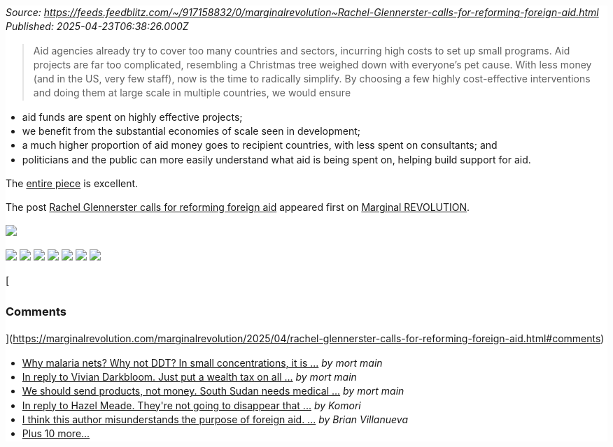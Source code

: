 *Source: <https://feeds.feedblitz.com/~/917158832/0/marginalrevolution~Rachel-Glennerster-calls-for-reforming-foreign-aid.html>*
*Published: 2025-04-23T06:38:26.000Z*

> Aid agencies already try to cover too many countries and sectors, incurring high costs to set up small programs. Aid projects are far too complicated, resembling a Christmas tree weighed down with everyone’s pet cause. With less money (and in the US, very few staff), now is the time to radically simplify. By choosing a few highly cost-effective interventions and doing them at large scale in multiple countries, we would ensure

*   aid funds are spent on highly effective projects;
*   we benefit from the substantial economies of scale seen in development;
*   a much higher proportion of aid money goes to recipient countries, with less spent on consultants; and
*   politicians and the public can more easily understand what aid is being spent on, helping build support for aid.

The [entire piece](https://feeds.feedblitz.com/~/t/0/0/marginalrevolution/~https://www.cgdev.org/blog/radical-simplification-practical-way-get-more-out-limited-foreign-assistance-budgets) is excellent.

The post [Rachel Glennerster calls for reforming foreign aid](https://feeds.feedblitz.com/~/t/0/0/marginalrevolution/~https://marginalrevolution.com/marginalrevolution/2025/04/rachel-glennerster-calls-for-reforming-foreign-aid.html) appeared first on [Marginal REVOLUTION](https://feeds.feedblitz.com/~/t/0/0/marginalrevolution/~https://marginalrevolution.com).

![](https://feeds.feedblitz.com/~/i/917158832/0/marginalrevolution)

[![](https://assets.feedblitz.com/i/fblike20.png)](https://feeds.feedblitz.com/_/28/917158832/marginalrevolution "Like on Facebook") [![](https://assets.feedblitz.com/i/pinterest20.png)](https://feeds.feedblitz.com/_/29/917158832/marginalrevolution, "Pin it!") [![](https://assets.feedblitz.com/i/x.png)](https://feeds.feedblitz.com/_/24/917158832/marginalrevolution "Post to X.com") [![](https://assets.feedblitz.com/i/email20.png)](https://feeds.feedblitz.com/_/19/917158832/marginalrevolution "Subscribe by email") [![](https://assets.feedblitz.com/i/rss20.png)](https://feeds.feedblitz.com/_/20/917158832/marginalrevolution "Subscribe by RSS") [![](https://assets.feedblitz.com/i/comments20.png)](https://marginalrevolution.com/marginalrevolution/2025/04/rachel-glennerster-calls-for-reforming-foreign-aid.html#comments "View Comments") [![](https://assets.feedblitz.com/i/commentsrss20.png)](https://marginalrevolution.com/marginalrevolution/2025/04/rachel-glennerster-calls-for-reforming-foreign-aid.html/feed "Follow Comments via RSS") 

[

### Comments

](https://marginalrevolution.com/marginalrevolution/2025/04/rachel-glennerster-calls-for-reforming-foreign-aid.html#comments)

*   [Why malaria nets? Why not DDT? In small concentrations, it is ...](https://marginalrevolution.com/marginalrevolution/2025/04/rachel-glennerster-calls-for-reforming-foreign-aid.html#comment-160904985) _by mort main_
*   [In reply to Vivian Darkbloom. Just put a wealth tax on all ...](https://marginalrevolution.com/marginalrevolution/2025/04/rachel-glennerster-calls-for-reforming-foreign-aid.html#comment-160904982) _by mort main_
*   [We should send products, not money. South Sudan needs medical ...](https://marginalrevolution.com/marginalrevolution/2025/04/rachel-glennerster-calls-for-reforming-foreign-aid.html#comment-160904981) _by mort main_
*   [In reply to Hazel Meade. They're not going to disappear that ...](https://marginalrevolution.com/marginalrevolution/2025/04/rachel-glennerster-calls-for-reforming-foreign-aid.html#comment-160904960) _by Komori_
*   [I think this author misunderstands the purpose of foreign aid. ...](https://marginalrevolution.com/marginalrevolution/2025/04/rachel-glennerster-calls-for-reforming-foreign-aid.html#comment-160904959) _by Brian Villanueva_
*   [Plus 10 more...](https://marginalrevolution.com/marginalrevolution/2025/04/rachel-glennerster-calls-for-reforming-foreign-aid.html#comments)
